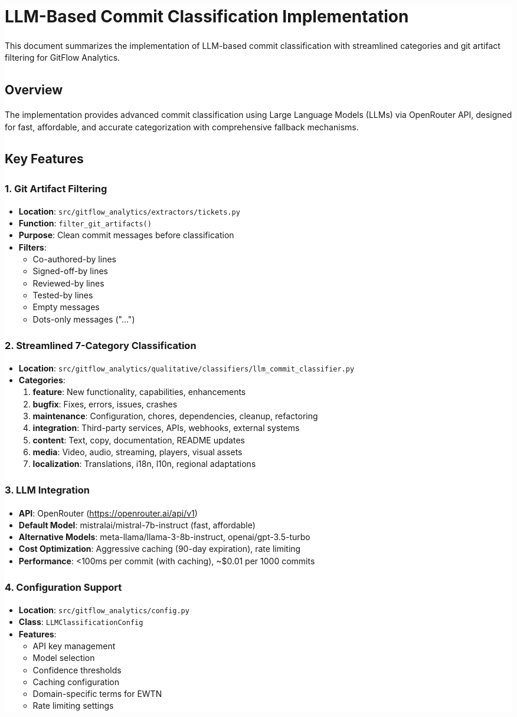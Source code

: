 # LLM-Based Commit Classification Implementation

This document summarizes the implementation of LLM-based commit classification with streamlined categories and git artifact filtering for GitFlow Analytics.

## Overview

The implementation provides advanced commit classification using Large Language Models (LLMs) via OpenRouter API, designed for fast, affordable, and accurate categorization with comprehensive fallback mechanisms.

## Key Features

### 1. Git Artifact Filtering
- **Location**: `src/gitflow_analytics/extractors/tickets.py`
- **Function**: `filter_git_artifacts()`
- **Purpose**: Clean commit messages before classification
- **Filters**:
  - Co-authored-by lines
  - Signed-off-by lines
  - Reviewed-by lines
  - Tested-by lines
  - Empty messages
  - Dots-only messages ("...")

### 2. Streamlined 7-Category Classification
- **Location**: `src/gitflow_analytics/qualitative/classifiers/llm_commit_classifier.py`
- **Categories**:
  1. **feature**: New functionality, capabilities, enhancements
  2. **bugfix**: Fixes, errors, issues, crashes
  3. **maintenance**: Configuration, chores, dependencies, cleanup, refactoring
  4. **integration**: Third-party services, APIs, webhooks, external systems
  5. **content**: Text, copy, documentation, README updates
  6. **media**: Video, audio, streaming, players, visual assets
  7. **localization**: Translations, i18n, l10n, regional adaptations

### 3. LLM Integration
- **API**: OpenRouter (https://openrouter.ai/api/v1)
- **Default Model**: mistralai/mistral-7b-instruct (fast, affordable)
- **Alternative Models**: meta-llama/llama-3-8b-instruct, openai/gpt-3.5-turbo
- **Cost Optimization**: Aggressive caching (90-day expiration), rate limiting
- **Performance**: <100ms per commit (with caching), ~$0.01 per 1000 commits

### 4. Configuration Support
- **Location**: `src/gitflow_analytics/config.py`
- **Class**: `LLMClassificationConfig`
- **Features**:
  - API key management
  - Model selection
  - Confidence thresholds
  - Caching configuration
  - Domain-specific terms for EWTN
  - Rate limiting settings
